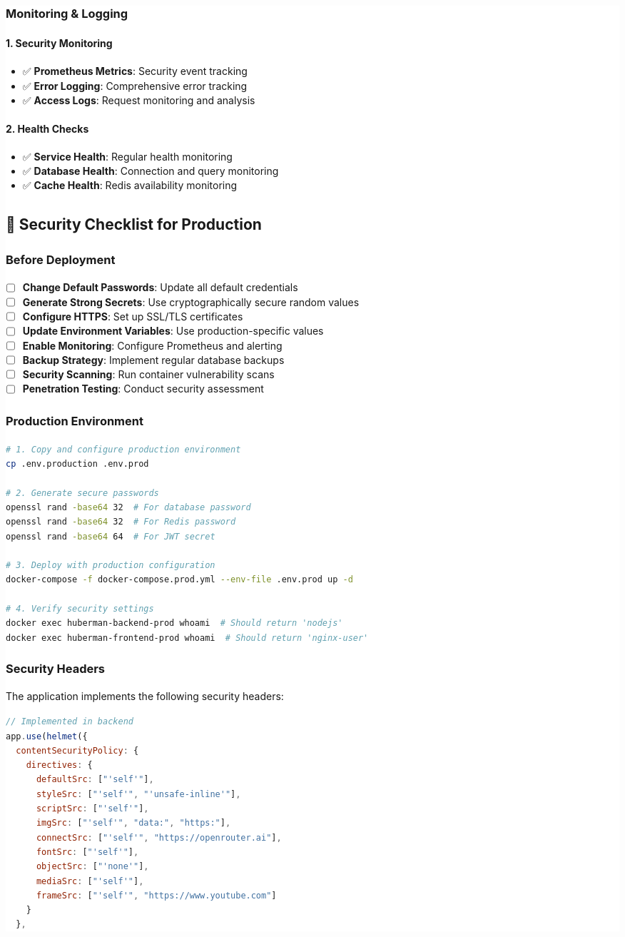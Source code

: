 ### **Monitoring & Logging**

#### **1. Security Monitoring**
- ✅ **Prometheus Metrics**: Security event tracking
- ✅ **Error Logging**: Comprehensive error tracking
- ✅ **Access Logs**: Request monitoring and analysis

#### **2. Health Checks**
- ✅ **Service Health**: Regular health monitoring
- ✅ **Database Health**: Connection and query monitoring
- ✅ **Cache Health**: Redis availability monitoring

## 🚨 Security Checklist for Production

### **Before Deployment**

- [ ] **Change Default Passwords**: Update all default credentials
- [ ] **Generate Strong Secrets**: Use cryptographically secure random values
- [ ] **Configure HTTPS**: Set up SSL/TLS certificates
- [ ] **Update Environment Variables**: Use production-specific values
- [ ] **Enable Monitoring**: Configure Prometheus and alerting
- [ ] **Backup Strategy**: Implement regular database backups
- [ ] **Security Scanning**: Run container vulnerability scans
- [ ] **Penetration Testing**: Conduct security assessment

### **Production Environment**

```bash
# 1. Copy and configure production environment
cp .env.production .env.prod

# 2. Generate secure passwords
openssl rand -base64 32  # For database password
openssl rand -base64 32  # For Redis password
openssl rand -base64 64  # For JWT secret

# 3. Deploy with production configuration
docker-compose -f docker-compose.prod.yml --env-file .env.prod up -d

# 4. Verify security settings
docker exec huberman-backend-prod whoami  # Should return 'nodejs'
docker exec huberman-frontend-prod whoami  # Should return 'nginx-user'
```

### **Security Headers**

The application implements the following security headers:

```javascript
// Implemented in backend
app.use(helmet({
  contentSecurityPolicy: {
    directives: {
      defaultSrc: ["'self'"],
      styleSrc: ["'self'", "'unsafe-inline'"],
      scriptSrc: ["'self'"],
      imgSrc: ["'self'", "data:", "https:"],
      connectSrc: ["'self'", "https://openrouter.ai"],
      fontSrc: ["'self'"],
      objectSrc: ["'none'"],
      mediaSrc: ["'self'"],
      frameSrc: ["'self'", "https://www.youtube.com"]
    }
  },
```